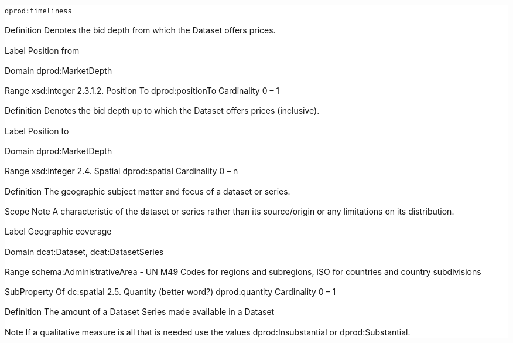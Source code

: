 ```dprod:timeliness```

Definition
Denotes the bid depth from which the Dataset offers prices.

Label
Position from

Domain
dprod:MarketDepth

Range
xsd:integer
2.3.1.2.	Position To
dprod:positionTo
Cardinality
0 – 1

Definition
Denotes the bid depth up to which the Dataset offers prices (inclusive).

Label
Position to

Domain
dprod:MarketDepth

Range
xsd:integer
2.4.	Spatial
dprod:spatial
Cardinality
0 – n

Definition
The geographic subject matter and focus of a dataset or series.

Scope Note
A characteristic of the dataset or series rather than its source/origin or any limitations on its distribution.

Label
Geographic coverage

Domain
dcat:Dataset, dcat:DatasetSeries

Range
schema:AdministrativeArea - UN M49 Codes for regions and subregions, ISO for countries and country subdivisions

SubProperty Of
dc:spatial
2.5.	Quantity (better word?)
dprod:quantity
Cardinality
0 – 1

Definition
The amount of a Dataset Series made available in a Dataset

Note
If a qualitative measure is all that is needed use the values dprod:Insubstantial or dprod:Substantial. 
```